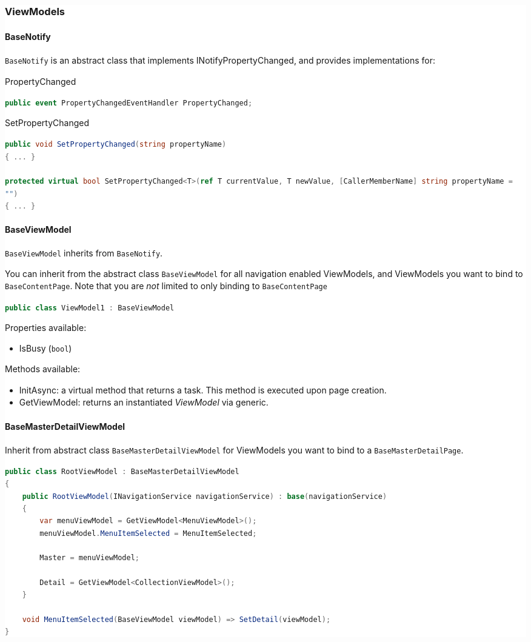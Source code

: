 ### ViewModels<a href="viewmodels"></a>

#### BaseNotify

`BaseNotify` is an abstract class that implements INotifyPropertyChanged, and provides implementations for:

PropertyChanged
```csharp
public event PropertyChangedEventHandler PropertyChanged;
```

SetPropertyChanged
```csharp
public void SetPropertyChanged(string propertyName)
{ ... }

protected virtual bool SetPropertyChanged<T>(ref T currentValue, T newValue, [CallerMemberName] string propertyName = "")
{ ... }
```

#### BaseViewModel

`BaseViewModel` inherits from `BaseNotify`. 

You can inherit from the abstract class `BaseViewModel` for all navigation enabled ViewModels, and ViewModels you want to bind to `BaseContentPage`. Note that you are _not_ limited to only binding to `BaseContentPage`

```csharp
public class ViewModel1 : BaseViewModel
```

<a href="base-vm-properties"></a>
Properties available: 

* IsBusy (`bool`)

Methods available:

* InitAsync: a virtual method that returns a task. This method is executed upon page creation.
* GetViewModel: returns an instantiated _ViewModel_ via generic.

#### BaseMasterDetailViewModel

Inherit from abstract class `BaseMasterDetailViewModel` for ViewModels you want to bind to a `BaseMasterDetailPage`. 

```csharp 
public class RootViewModel : BaseMasterDetailViewModel
{
    public RootViewModel(INavigationService navigationService) : base(navigationService)
    {
        var menuViewModel = GetViewModel<MenuViewModel>();
        menuViewModel.MenuItemSelected = MenuItemSelected;

        Master = menuViewModel;
        
        Detail = GetViewModel<CollectionViewModel>();
    }

    void MenuItemSelected(BaseViewModel viewModel) => SetDetail(viewModel);
}
```
